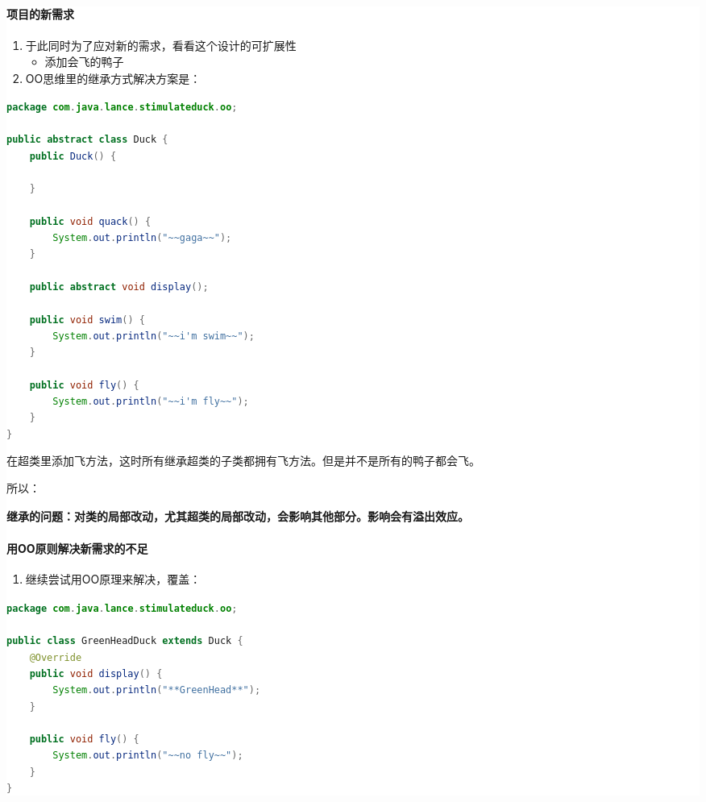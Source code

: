 #### 项目的新需求

1. 于此同时为了应对新的需求，看看这个设计的可扩展性
   - 添加会飞的鸭子
2. OO思维里的继承方式解决方案是：

```java
package com.java.lance.stimulateduck.oo;

public abstract class Duck {
    public Duck() {

    }

    public void quack() {
        System.out.println("~~gaga~~");
    }

    public abstract void display();

    public void swim() {
        System.out.println("~~i'm swim~~");
    }

    public void fly() {
        System.out.println("~~i'm fly~~");
    }
}
```

在超类里添加飞方法，这时所有继承超类的子类都拥有飞方法。但是并不是所有的鸭子都会飞。

所以：

**继承的问题：对类的局部改动，尤其超类的局部改动，会影响其他部分。影响会有溢出效应。**

#### 用OO原则解决新需求的不足

1. 继续尝试用OO原理来解决，覆盖：

```java
package com.java.lance.stimulateduck.oo;

public class GreenHeadDuck extends Duck {
    @Override
    public void display() {
        System.out.println("**GreenHead**");
    }

    public void fly() {
        System.out.println("~~no fly~~");
    }
}
```
